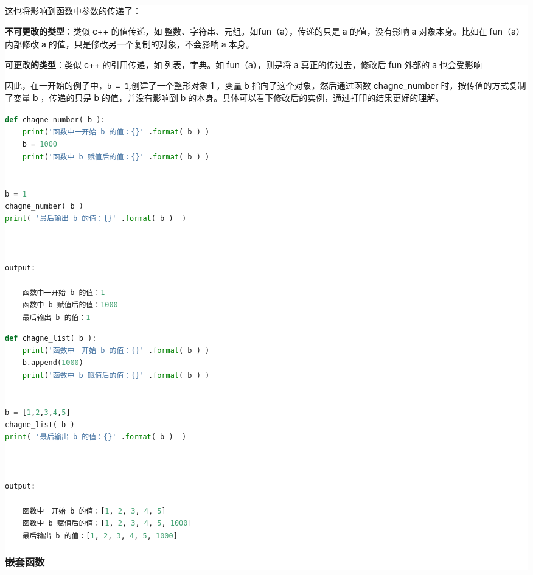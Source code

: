 这也将影响到函数中参数的传递了：

**不可更改的类型**：类似 c++ 的值传递，如 整数、字符串、元组。如fun（a），传递的只是 a 的值，没有影响 a 对象本身。比如在 fun（a）内部修改 a 的值，只是修改另一个复制的对象，不会影响 a 本身。

**可更改的类型**：类似 c++ 的引用传递，如 列表，字典。如 fun（a），则是将 a 真正的传过去，修改后 fun 外部的 a 也会受影响

因此，在一开始的例子中，`b = 1`,创建了一个整形对象 1 ，变量 b 指向了这个对象，然后通过函数 chagne_number 时，按传值的方式复制了变量 b ，传递的只是 b 的值，并没有影响到 b 的本身。具体可以看下修改后的实例，通过打印的结果更好的理解。


```python
def chagne_number( b ):
    print('函数中一开始 b 的值：{}' .format( b ) )
    b = 1000
    print('函数中 b 赋值后的值：{}' .format( b ) )


b = 1
chagne_number( b )
print( '最后输出 b 的值：{}' .format( b )  )



output:

    函数中一开始 b 的值：1
    函数中 b 赋值后的值：1000
    最后输出 b 的值：1
```
    


```python
def chagne_list( b ):
    print('函数中一开始 b 的值：{}' .format( b ) )
    b.append(1000)
    print('函数中 b 赋值后的值：{}' .format( b ) )


b = [1,2,3,4,5]
chagne_list( b )
print( '最后输出 b 的值：{}' .format( b )  )



output:

    函数中一开始 b 的值：[1, 2, 3, 4, 5]
    函数中 b 赋值后的值：[1, 2, 3, 4, 5, 1000]
    最后输出 b 的值：[1, 2, 3, 4, 5, 1000]
```
    

### **嵌套函数**
